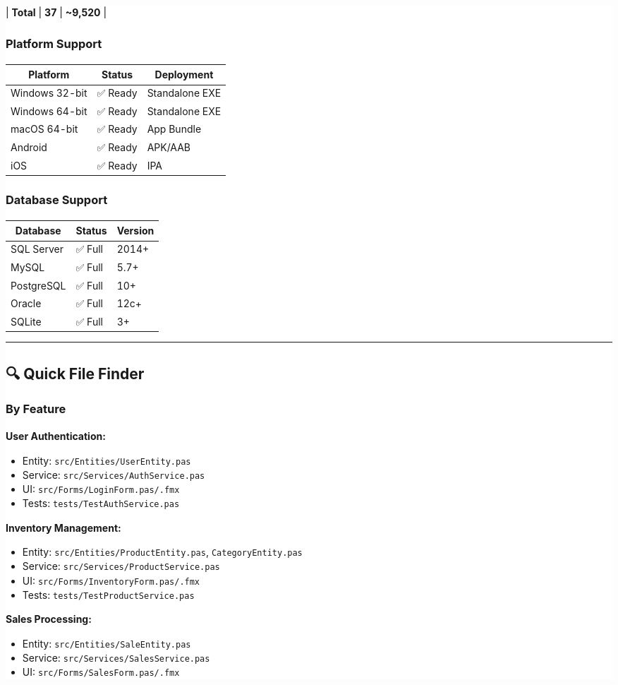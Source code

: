 | **Total** | **37** | **~9,520** |

### Platform Support

| Platform | Status | Deployment |
|----------|--------|------------|
| Windows 32-bit | ✅ Ready | Standalone EXE |
| Windows 64-bit | ✅ Ready | Standalone EXE |
| macOS 64-bit | ✅ Ready | App Bundle |
| Android | ✅ Ready | APK/AAB |
| iOS | ✅ Ready | IPA |

### Database Support

| Database | Status | Version |
|----------|--------|---------|
| SQL Server | ✅ Full | 2014+ |
| MySQL | ✅ Full | 5.7+ |
| PostgreSQL | ✅ Full | 10+ |
| Oracle | ✅ Full | 12c+ |
| SQLite | ✅ Full | 3+ |

---

## 🔍 Quick File Finder

### By Feature

**User Authentication:**
- Entity: `src/Entities/UserEntity.pas`
- Service: `src/Services/AuthService.pas`
- UI: `src/Forms/LoginForm.pas/.fmx`
- Tests: `tests/TestAuthService.pas`

**Inventory Management:**
- Entity: `src/Entities/ProductEntity.pas`, `CategoryEntity.pas`
- Service: `src/Services/ProductService.pas`
- UI: `src/Forms/InventoryForm.pas/.fmx`
- Tests: `tests/TestProductService.pas`

**Sales Processing:**
- Entity: `src/Entities/SaleEntity.pas`
- Service: `src/Services/SalesService.pas`
- UI: `src/Forms/SalesForm.pas/.fmx`
